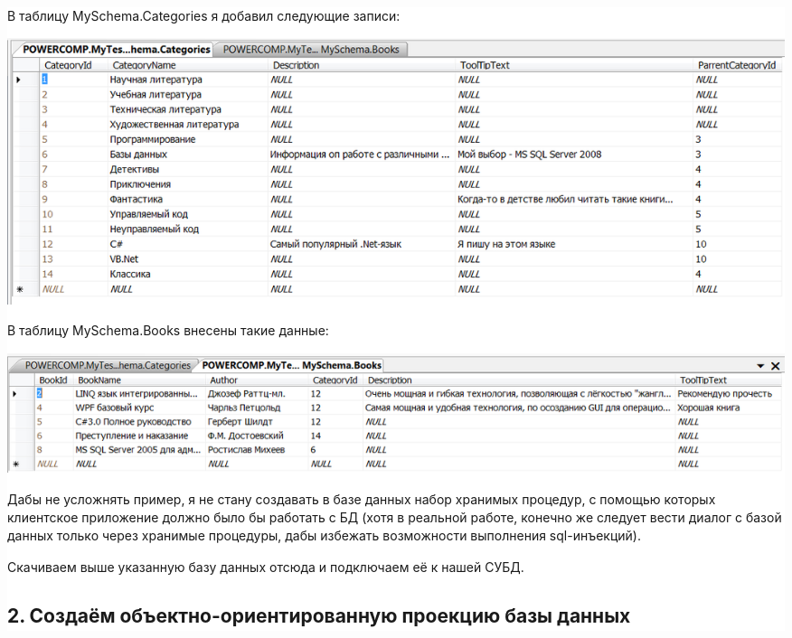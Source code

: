 В таблицу MySchema.Categories я добавил следующие записи:

![media](media/3c91b2750b2eb4d97f0b9a097ec68092.png)

В таблицу MySchema.Books внесены такие данные:

![media](media/46201a8ea3d48347f51a0d546048f5af.png)

Дабы не усложнять пример, я не стану создавать в базе данных набор хранимых процедур, с помощью которых клиентское приложение должно было бы работать с БД (хотя в реальной работе, конечно же следует вести диалог с базой данных только через хранимые процедуры, дабы избежать возможности выполнения sql-инъекций).

Скачиваем выше указанную базу данных отсюда и подключаем её к нашей СУБД.

## 2. Создаём объектно-ориентированную проекцию базы данных
